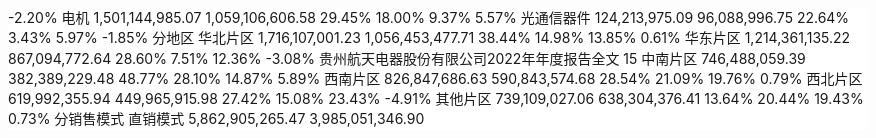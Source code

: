 -2.20%
电机
1,501,144,985.07
1,059,106,606.58
29.45%
18.00%
9.37%
5.57%
光通信器件
124,213,975.09
96,088,996.75
22.64%
3.43%
5.97%
-1.85%
分地区
华北片区
1,716,107,001.23
1,056,453,477.71
38.44%
14.98%
13.85%
0.61%
华东片区
1,214,361,135.22
867,094,772.64
28.60%
7.51%
12.36%
-3.08%
贵州航天电器股份有限公司2022年年度报告全文
15
中南片区
746,488,059.39
382,389,229.48
48.77%
28.10%
14.87%
5.89%
西南片区
826,847,686.63
590,843,574.68
28.54%
21.09%
19.76%
0.79%
西北片区
619,992,355.94
449,965,915.98
27.42%
15.08%
23.43%
-4.91%
其他片区
739,109,027.06
638,304,376.41
13.64%
20.44%
19.43%
0.73%
分销售模式
直销模式
5,862,905,265.47
3,985,051,346.90